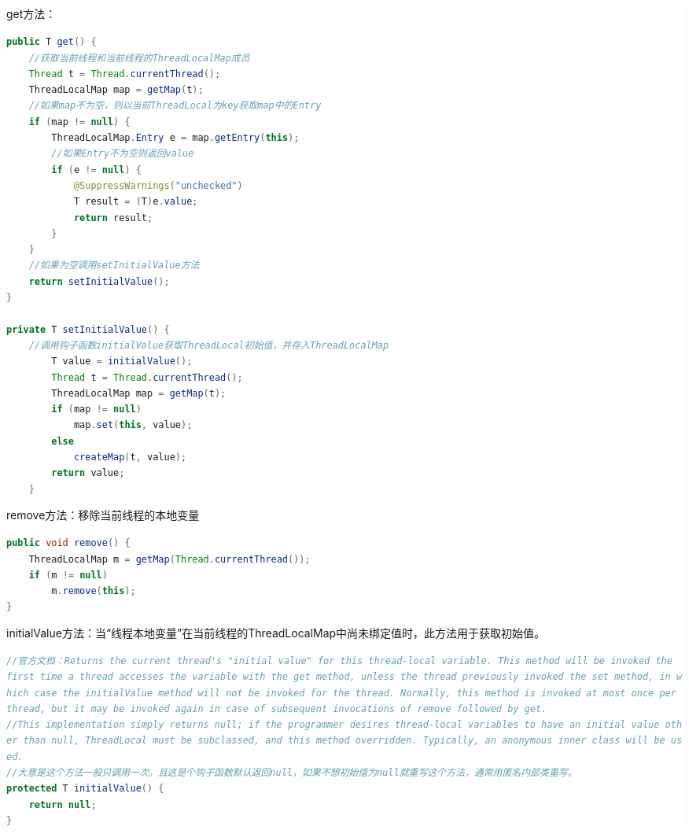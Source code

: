 get方法：

```java
public T get() {
    //获取当前线程和当前线程的ThreadLocalMap成员
    Thread t = Thread.currentThread();
    ThreadLocalMap map = getMap(t);
    //如果map不为空，则以当前ThreadLocal为key获取map中的Entry
    if (map != null) {
        ThreadLocalMap.Entry e = map.getEntry(this);
        //如果Entry不为空则返回value
        if (e != null) {
            @SuppressWarnings("unchecked")
            T result = (T)e.value;
            return result;
        }
    }
    //如果为空调用setInitialValue方法
    return setInitialValue();
}

private T setInitialValue() {
    //调用钩子函数initialValue获取ThreadLocal初始值，并存入ThreadLocalMap
        T value = initialValue();
        Thread t = Thread.currentThread();
        ThreadLocalMap map = getMap(t);
        if (map != null)
            map.set(this, value);
        else
            createMap(t, value);
        return value;
    }
```

remove方法：移除当前线程的本地变量

```java
public void remove() {
    ThreadLocalMap m = getMap(Thread.currentThread());
    if (m != null)
        m.remove(this);
}
```

initialValue方法：当“线程本地变量”在当前线程的ThreadLocalMap中尚未绑定值时，此方法用于获取初始值。

```java
//官方文档：Returns the current thread's "initial value" for this thread-local variable. This method will be invoked the first time a thread accesses the variable with the get method, unless the thread previously invoked the set method, in which case the initialValue method will not be invoked for the thread. Normally, this method is invoked at most once per thread, but it may be invoked again in case of subsequent invocations of remove followed by get.
//This implementation simply returns null; if the programmer desires thread-local variables to have an initial value other than null, ThreadLocal must be subclassed, and this method overridden. Typically, an anonymous inner class will be used.
//大意是这个方法一般只调用一次。且这是个钩子函数默认返回null，如果不想初始值为null就重写这个方法，通常用匿名内部类重写。
protected T initialValue() {
    return null;
}
```
